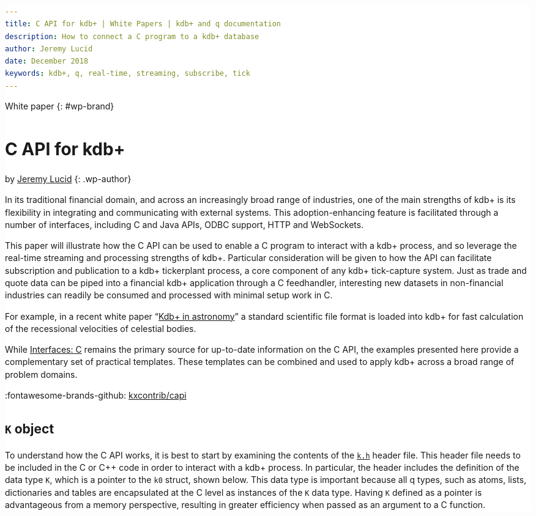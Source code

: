 ```yaml
---
title: C API for kdb+ | White Papers | kdb+ and q documentation
description: How to connect a C program to a kdb+ database
author: Jeremy Lucid
date: December 2018
keywords: kdb+, q, real-time, streaming, subscribe, tick
---
```

White paper
{: #wp-brand}

# C API for kdb+

by [Jeremy Lucid](#author)
{: .wp-author}

 


In its traditional financial domain, and across an increasingly broad range of industries, one of the main strengths of kdb+ is its flexibility in integrating and communicating with external systems. This adoption-enhancing feature is facilitated through a number of interfaces, including C and Java APIs, ODBC support, HTTP and WebSockets. 

This paper will illustrate how the C API can be used to enable a C program to interact with a kdb+ process, and so leverage the real-time streaming and processing strengths of kdb+. Particular consideration will be given to how the API can facilitate subscription and publication to a kdb+ tickerplant process, a core component of any kdb+ tick-capture system. Just as trade and quote data can be piped into a financial kdb+ application through a C feedhandler, interesting new datasets in non-financial industries can readily be consumed and processed with minimal setup work in C.

For example, in a recent white paper “[Kdb+ in astronomy](../astronomy.md)” a standard scientific file format is loaded into kdb+ for fast calculation of the recessional velocities of celestial bodies.

While [Interfaces: C](../../interfaces/c-client-for-q.md) remains the primary source for up-to-date information on the C API, the examples presented here provide a complementary set of practical templates. These templates can be combined and used to apply kdb+ across a broad range of problem domains. 

:fontawesome-brands-github:
[kxcontrib/capi](https://github.com/kxcontrib/capi)


## `K` object

To understand how the C API works, it is best to start by examining the contents of the
[`k.h`](https://github.com/KxSystems/kdb/blob/master/c/c/k.h) 
header file. This header file needs to be included in the C or C++ code in
order to interact with a kdb+ process. In particular, the header includes
the definition of the data type `K`, which is a pointer to the `k0` struct, shown below. This data type is important because all q types, such as atoms, lists, dictionaries and tables are encapsulated at the C level as instances of the `K` data type. Having `K` defined as a pointer is advantageous from a memory perspective, resulting in greater efficiency when passed as an
argument to a C function.
